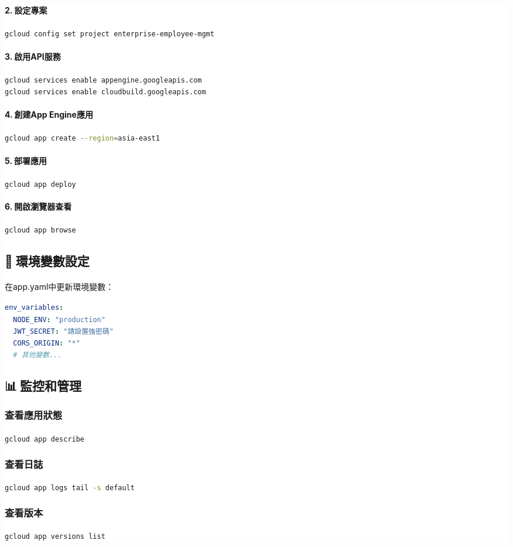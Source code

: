#### 2. 設定專案
```bash
gcloud config set project enterprise-employee-mgmt
```

#### 3. 啟用API服務
```bash
gcloud services enable appengine.googleapis.com
gcloud services enable cloudbuild.googleapis.com
```

#### 4. 創建App Engine應用
```bash
gcloud app create --region=asia-east1
```

#### 5. 部署應用
```bash
gcloud app deploy
```

#### 6. 開啟瀏覽器查看
```bash
gcloud app browse
```

## 🔧 環境變數設定

在app.yaml中更新環境變數：

```yaml
env_variables:
  NODE_ENV: "production"
  JWT_SECRET: "請設置強密碼"
  CORS_ORIGIN: "*"
  # 其他變數...
```

## 📊 監控和管理

### 查看應用狀態
```bash
gcloud app describe
```

### 查看日誌
```bash
gcloud app logs tail -s default
```

### 查看版本
```bash
gcloud app versions list
```
